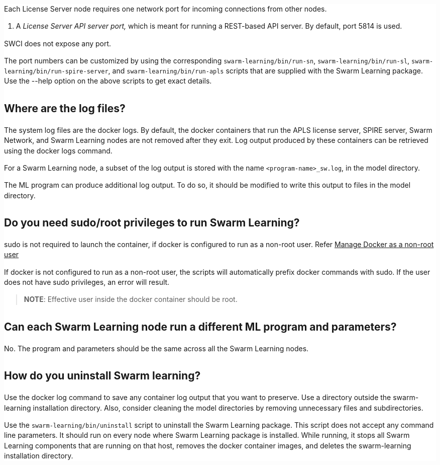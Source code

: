 Each License Server node requires one network port for incoming connections from other nodes.

1.  A *License Server API server port,* which is meant for running a REST-based API server. By default, port 5814 is used.

SWCI does not expose any port.

The port numbers can be customized by using the corresponding ``swarm-learning/bin/run-sn``, ``swarm-learning/bin/run-sl``, ``swarm-learning/bin/run-spire-server``,
and ``swarm-learning/bin/run-apls`` scripts that are supplied with the Swarm Learning package. Use the --help option on the above scripts to get
exact details.

## Where are the log files?

The system log files are the docker logs. By default, the docker containers that run the APLS license server, SPIRE server, Swarm
Network, and Swarm Learning nodes are not removed after they exit. Log output produced by these containers can be retrieved using the docker
logs command.

For a Swarm Learning node, a subset of the log output is stored with the name ``<program-name>_sw.log``, in the model directory.

The ML program can produce additional log output. To do so, it should be modified to write this output to files in the model directory.

## Do you need sudo/root privileges to run Swarm Learning?

sudo is not required to launch the container, if docker is configured to run as a non-root user. Refer [Manage Docker as a non-root user](URL.md#16-manage-docker-as-a-non-root-user-httpsdocsdockercomengineinstalllinux-postinstallmanage-docker-as-a-non-root-user)

If docker is not configured to run as a non-root user, the scripts will automatically prefix docker commands with sudo. If the user does not have sudo privileges, an error will result.

>**NOTE**: Effective user inside the docker container should be root.

## Can each Swarm Learning node run a different ML program and parameters?

No. The program and parameters should be the same across all the Swarm Learning nodes.

## How do you uninstall Swarm learning?

Use the docker log command to save any container log output that you want to preserve. Use a directory outside the swarm-learning
installation directory. Also, consider cleaning the model directories by removing unnecessary files and subdirectories.

Use the ``swarm-learning/bin/uninstall`` script to uninstall the Swarm Learning package. This script does not accept any command line
parameters. It should run on every node where Swarm Learning package is installed. While running, it stops all Swarm Learning components that
are running on that host, removes the docker container images, and deletes the swarm-learning installation directory.
